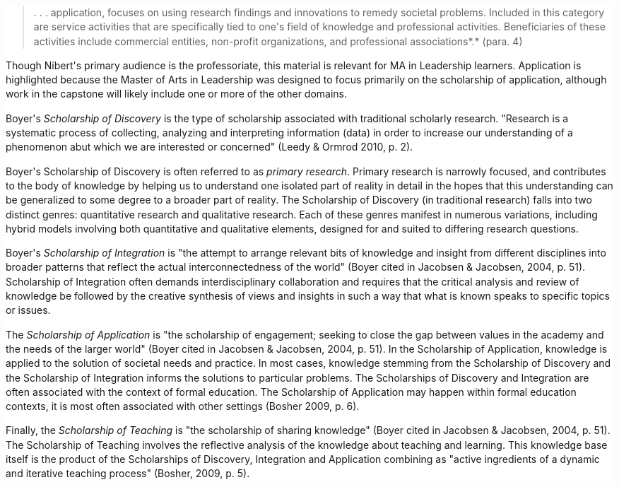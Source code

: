 > . . . application, focuses on using research findings and innovations
> to remedy societal problems. Included in this category are service
> activities that are specifically tied to one's field of knowledge and
> professional activities. Beneficiaries of these activities include
> commercial entities, non-profit organizations, and professional
> associations*.* (para. 4)

Though Nibert's primary audience is the professoriate, this material is
relevant for MA in Leadership learners. Application is highlighted
because the Master of Arts in Leadership was designed to focus primarily
on the scholarship of application, although work in the capstone will
likely include one or more of the other domains.

Boyer's *Scholarship of Discovery* is the type of scholarship associated
with traditional scholarly research. "Research is a systematic process
of collecting, analyzing and interpreting information (data) in order to
increase our understanding of a phenomenon abut which we are interested
or concerned" (Leedy & Ormrod 2010, p. 2).

Boyer's Scholarship of Discovery is often referred to as *primary
research*. Primary research is narrowly focused, and contributes to the
body of knowledge by helping us to understand one isolated part of
reality in detail in the hopes that this understanding can be
generalized to some degree to a broader part of reality. The Scholarship
of Discovery (in traditional research) falls into two distinct genres:
quantitative research and qualitative research. Each of these genres
manifest in numerous variations, including hybrid models involving both
quantitative and qualitative elements, designed for and suited to
differing research questions.

Boyer's *Scholarship of Integration* is "the attempt to arrange relevant
bits of knowledge and insight from different disciplines into broader
patterns that reflect the actual interconnectedness of the world" (Boyer
cited in Jacobsen & Jacobsen, 2004, p. 51). Scholarship of Integration
often demands interdisciplinary collaboration and requires that the
critical analysis and review of knowledge be followed by the creative
synthesis of views and insights in such a way that what is known speaks
to specific topics or issues.

The *Scholarship of Application* is "the scholarship of engagement;
seeking to close the gap between values in the academy and the needs of
the larger world" (Boyer cited in Jacobsen & Jacobsen, 2004, p. 51). In
the Scholarship of Application, knowledge is applied to the solution of
societal needs and practice. In most cases, knowledge stemming from the
Scholarship of Discovery and the Scholarship of Integration informs the
solutions to particular problems. The Scholarships of Discovery and
Integration are often associated with the context of formal education.
The Scholarship of Application may happen within formal education
contexts, it is most often associated with other settings (Bosher 2009,
p. 6).

Finally, the *Scholarship of Teaching* is "the scholarship of sharing
knowledge" (Boyer cited in Jacobsen & Jacobsen, 2004, p. 51). The
Scholarship of Teaching involves the reflective analysis of the
knowledge about teaching and learning. This knowledge base itself is the
product of the Scholarships of Discovery, Integration and Application
combining as "active ingredients of a dynamic and iterative teaching
process" (Bosher, 2009, p. 5).
